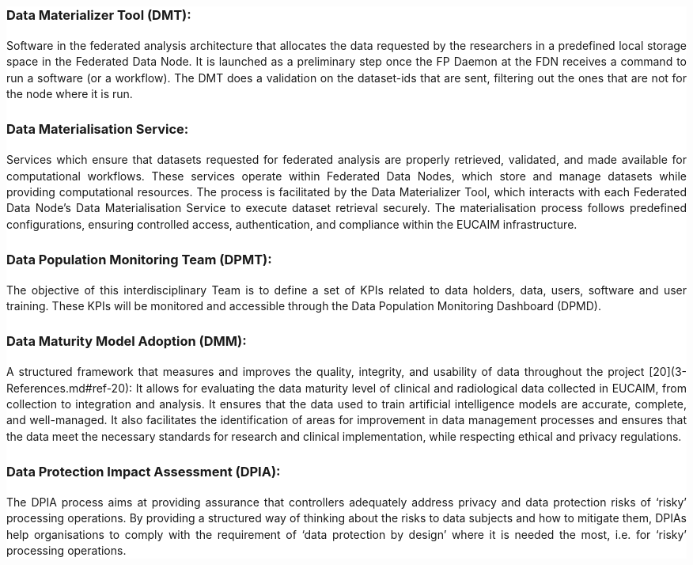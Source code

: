 ### <a name="36bca43dfbff"></a>**Data Materializer Tool (DMT):**
<p align="justify">
Software in the federated analysis architecture that allocates the data requested by the researchers in a predefined local storage space in the Federated Data Node. It is launched as a preliminary step once the FP Daemon at the FDN receives a command to run a software (or a workflow). The DMT does a validation on the dataset-ids that are sent, filtering out the ones that are not for the node where it is run.
</p>

### <a name="216223081690"></a>**Data Materialisation Service:**
<p align="justify">
Services which ensure that datasets requested for federated analysis are properly retrieved, validated, and made available for computational workflows. These services operate within Federated Data Nodes, which store and manage datasets while providing computational resources. The process is facilitated by the Data Materializer Tool, which interacts with each Federated Data Node’s Data Materialisation Service to execute dataset retrieval securely. The materialisation process follows predefined configurations, ensuring controlled access, authentication, and compliance within the EUCAIM infrastructure.
</p>

### <a name="88ddd415eccf"></a>**Data Population Monitoring Team (DPMT):**
<p align="justify">
The objective of this interdisciplinary Team is to define a set of KPIs related to data holders, data, users, software and user training. These KPIs will be monitored and accessible through the Data Population Monitoring Dashboard (DPMD).
</p>

### <a name="11b916588160"></a>**Data Maturity Model Adoption (DMM):**
<p align="justify">
A structured framework that measures and improves the quality, integrity, and usability of data throughout the project [20](3-References.md#ref-20):
It allows for evaluating the data maturity level of clinical and radiological data collected in EUCAIM, from collection to integration and analysis.
It ensures that the data used to train artificial intelligence models are accurate, complete, and well-managed.
It also facilitates the identification of areas for improvement in data management processes and ensures that the data meet the necessary standards for research and clinical implementation, while respecting ethical and privacy regulations.
</p>

### <a name="1fc1c94d85cb"></a>**Data Protection Impact Assessment (DPIA):**
<p align="justify">
The DPIA process aims at providing assurance that controllers adequately address privacy and data protection risks of ‘risky’ processing operations. By providing a structured way of thinking about the risks to data subjects and how to mitigate them, DPIAs help organisations to comply with the requirement of ‘data protection by design’ where it is needed the most, i.e. for ‘risky’ processing operations.
</p>
